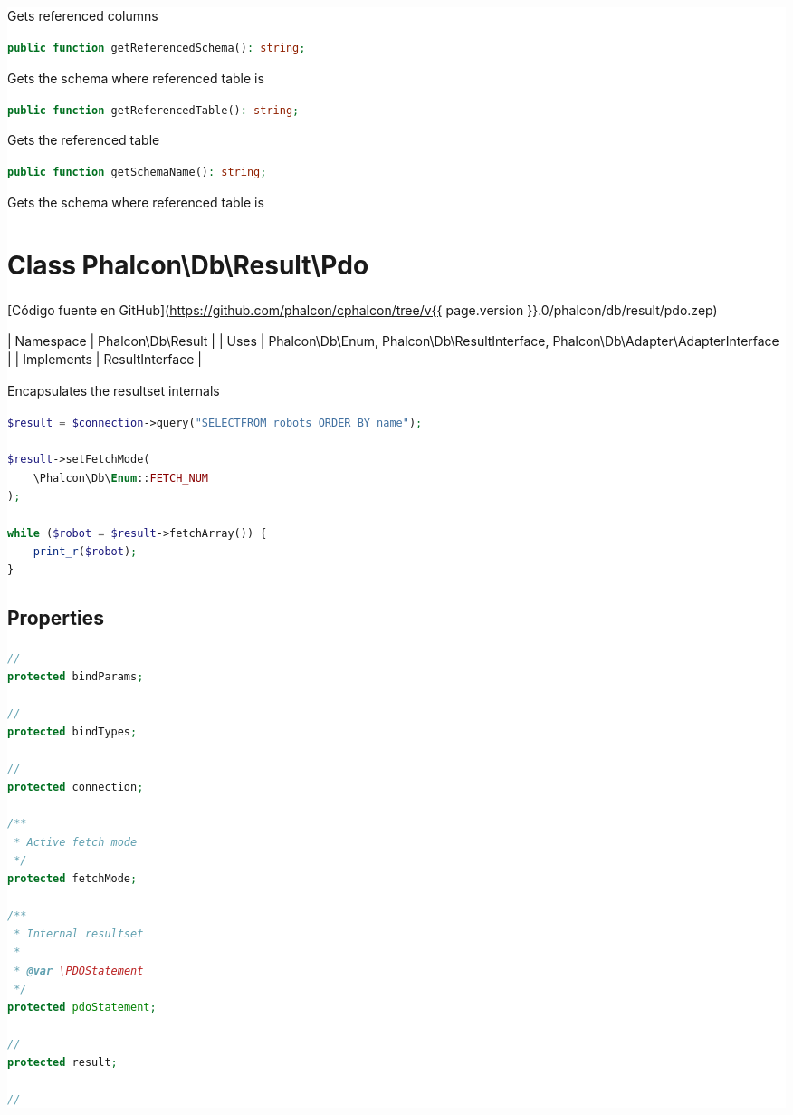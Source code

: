 Gets referenced columns

```php
public function getReferencedSchema(): string;
```

Gets the schema where referenced table is

```php
public function getReferencedTable(): string;
```

Gets the referenced table

```php
public function getSchemaName(): string;
```

Gets the schema where referenced table is

<h1 id="db-result-pdo">Class Phalcon\Db\Result\Pdo</h1>

[Código fuente en GitHub](https://github.com/phalcon/cphalcon/tree/v{{ page.version }}.0/phalcon/db/result/pdo.zep)

| Namespace | Phalcon\Db\Result | | Uses | Phalcon\Db\Enum, Phalcon\Db\ResultInterface, Phalcon\Db\Adapter\AdapterInterface | | Implements | ResultInterface |

Encapsulates the resultset internals

```php
$result = $connection->query("SELECTFROM robots ORDER BY name");

$result->setFetchMode(
    \Phalcon\Db\Enum::FETCH_NUM
);

while ($robot = $result->fetchArray()) {
    print_r($robot);
}
```

## Properties

```php
//
protected bindParams;

//
protected bindTypes;

//
protected connection;

/**
 * Active fetch mode
 */
protected fetchMode;

/**
 * Internal resultset
 *
 * @var \PDOStatement
 */
protected pdoStatement;

//
protected result;

//
```